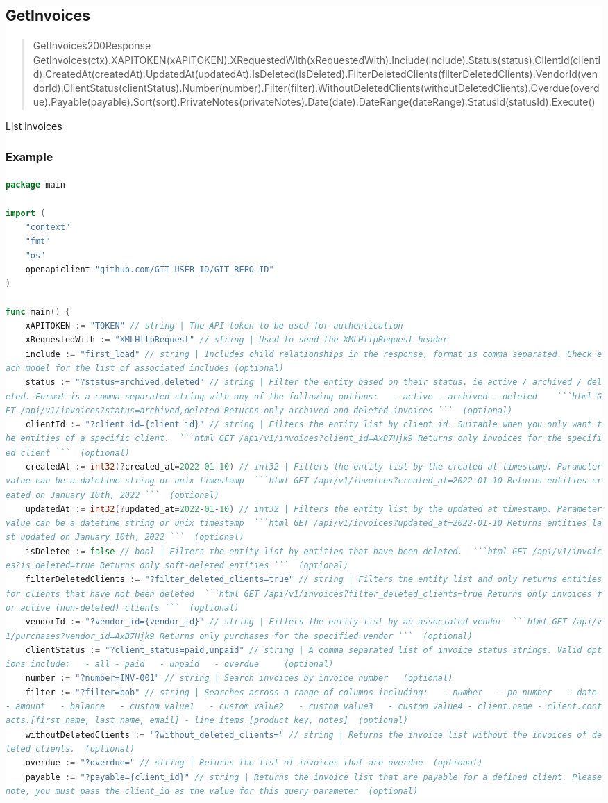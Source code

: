 
## GetInvoices

> GetInvoices200Response GetInvoices(ctx).XAPITOKEN(xAPITOKEN).XRequestedWith(xRequestedWith).Include(include).Status(status).ClientId(clientId).CreatedAt(createdAt).UpdatedAt(updatedAt).IsDeleted(isDeleted).FilterDeletedClients(filterDeletedClients).VendorId(vendorId).ClientStatus(clientStatus).Number(number).Filter(filter).WithoutDeletedClients(withoutDeletedClients).Overdue(overdue).Payable(payable).Sort(sort).PrivateNotes(privateNotes).Date(date).DateRange(dateRange).StatusId(statusId).Execute()

List invoices



### Example

```go
package main

import (
	"context"
	"fmt"
	"os"
	openapiclient "github.com/GIT_USER_ID/GIT_REPO_ID"
)

func main() {
	xAPITOKEN := "TOKEN" // string | The API token to be used for authentication
	xRequestedWith := "XMLHttpRequest" // string | Used to send the XMLHttpRequest header
	include := "first_load" // string | Includes child relationships in the response, format is comma separated. Check each model for the list of associated includes (optional)
	status := "?status=archived,deleted" // string | Filter the entity based on their status. ie active / archived / deleted. Format is a comma separated string with any of the following options:   - active - archived - deleted    ```html GET /api/v1/invoices?status=archived,deleted Returns only archived and deleted invoices ```  (optional)
	clientId := "?client_id={client_id}" // string | Filters the entity list by client_id. Suitable when you only want the entities of a specific client.  ```html GET /api/v1/invoices?client_id=AxB7Hjk9 Returns only invoices for the specified client ```  (optional)
	createdAt := int32(?created_at=2022-01-10) // int32 | Filters the entity list by the created at timestamp. Parameter value can be a datetime string or unix timestamp  ```html GET /api/v1/invoices?created_at=2022-01-10 Returns entities created on January 10th, 2022 ```  (optional)
	updatedAt := int32(?updated_at=2022-01-10) // int32 | Filters the entity list by the updated at timestamp. Parameter value can be a datetime string or unix timestamp  ```html GET /api/v1/invoices?updated_at=2022-01-10 Returns entities last updated on January 10th, 2022 ```  (optional)
	isDeleted := false // bool | Filters the entity list by entities that have been deleted.  ```html GET /api/v1/invoices?is_deleted=true Returns only soft-deleted entities ```  (optional)
	filterDeletedClients := "?filter_deleted_clients=true" // string | Filters the entity list and only returns entities for clients that have not been deleted  ```html GET /api/v1/invoices?filter_deleted_clients=true Returns only invoices for active (non-deleted) clients ```  (optional)
	vendorId := "?vendor_id={vendor_id}" // string | Filters the entity list by an associated vendor  ```html GET /api/v1/purchases?vendor_id=AxB7Hjk9 Returns only purchases for the specified vendor ```  (optional)
	clientStatus := "?client_status=paid,unpaid" // string | A comma separated list of invoice status strings. Valid options include:   - all - paid   - unpaid   - overdue     (optional)
	number := "?number=INV-001" // string | Search invoices by invoice number   (optional)
	filter := "?filter=bob" // string | Searches across a range of columns including:   - number   - po_number   - date   - amount   - balance   - custom_value1   - custom_value2   - custom_value3   - custom_value4 - client.name - client.contacts.[first_name, last_name, email] - line_items.[product_key, notes]  (optional)
	withoutDeletedClients := "?without_deleted_clients=" // string | Returns the invoice list without the invoices of deleted clients.  (optional)
	overdue := "?overdue=" // string | Returns the list of invoices that are overdue  (optional)
	payable := "?payable={client_id}" // string | Returns the invoice list that are payable for a defined client. Please note, you must pass the client_id as the value for this query parameter  (optional)
```